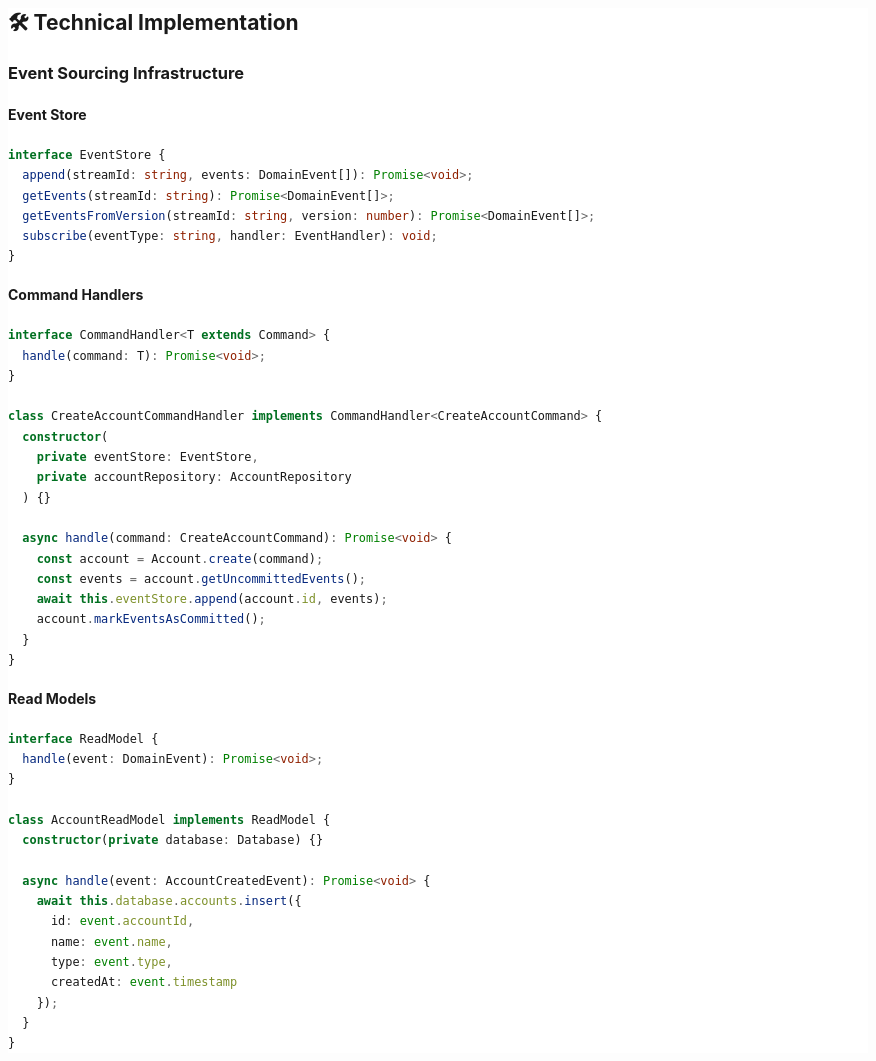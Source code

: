 
## 🛠️ **Technical Implementation**

### **Event Sourcing Infrastructure**

#### **Event Store**
```typescript
interface EventStore {
  append(streamId: string, events: DomainEvent[]): Promise<void>;
  getEvents(streamId: string): Promise<DomainEvent[]>;
  getEventsFromVersion(streamId: string, version: number): Promise<DomainEvent[]>;
  subscribe(eventType: string, handler: EventHandler): void;
}
```

#### **Command Handlers**
```typescript
interface CommandHandler<T extends Command> {
  handle(command: T): Promise<void>;
}

class CreateAccountCommandHandler implements CommandHandler<CreateAccountCommand> {
  constructor(
    private eventStore: EventStore,
    private accountRepository: AccountRepository
  ) {}

  async handle(command: CreateAccountCommand): Promise<void> {
    const account = Account.create(command);
    const events = account.getUncommittedEvents();
    await this.eventStore.append(account.id, events);
    account.markEventsAsCommitted();
  }
}
```

#### **Read Models**
```typescript
interface ReadModel {
  handle(event: DomainEvent): Promise<void>;
}

class AccountReadModel implements ReadModel {
  constructor(private database: Database) {}

  async handle(event: AccountCreatedEvent): Promise<void> {
    await this.database.accounts.insert({
      id: event.accountId,
      name: event.name,
      type: event.type,
      createdAt: event.timestamp
    });
  }
}
```
